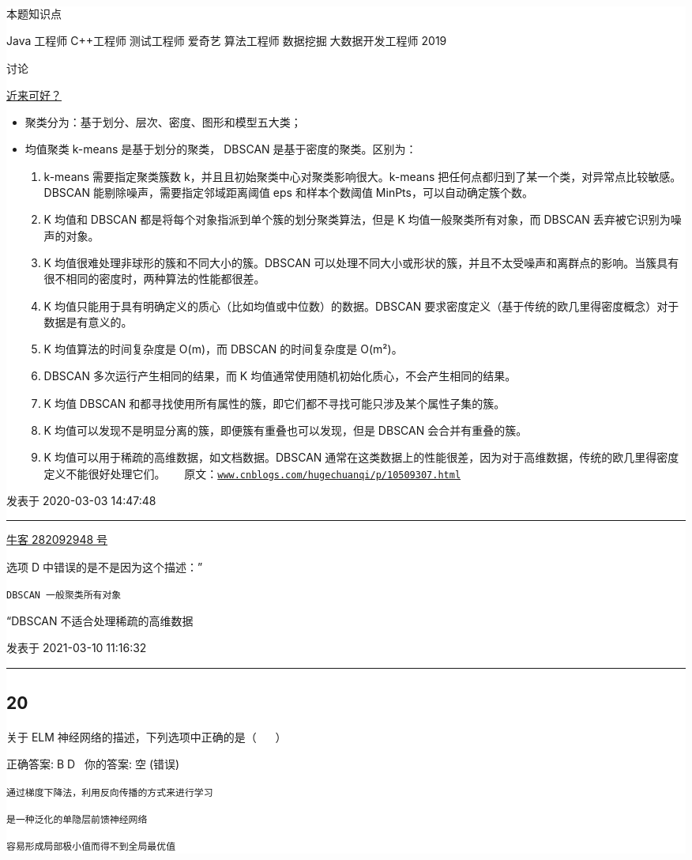 本题知识点

Java 工程师 C++工程师 测试工程师 爱奇艺 算法工程师 数据挖掘 大数据开发工程师 2019

讨论

[近来可好？](https://www.nowcoder.com/profile/134822053)

*   聚类分为：基于划分、层次、密度、图形和模型五大类；
*   均值聚类 k-means 是基于划分的聚类， DBSCAN 是基于密度的聚类。区别为：

    1.  k-means 需要指定聚类簇数 k，并且且初始聚类中心对聚类影响很大。k-means 把任何点都归到了某一个类，对异常点比较敏感。DBSCAN 能剔除噪声，需要指定邻域距离阈值 eps 和样本个数阈值 MinPts，可以自动确定簇个数。

    2.  K 均值和 DBSCAN 都是将每个对象指派到单个簇的划分聚类算法，但是 K 均值一般聚类所有对象，而 DBSCAN 丢弃被它识别为噪声的对象。

    3.  K 均值很难处理非球形的簇和不同大小的簇。DBSCAN 可以处理不同大小或形状的簇，并且不太受噪声和离群点的影响。当簇具有很不相同的密度时，两种算法的性能都很差。

    4.  K 均值只能用于具有明确定义的质心（比如均值或中位数）的数据。DBSCAN 要求密度定义（基于传统的欧几里得密度概念）对于数据是有意义的。

    5.  K 均值算法的时间复杂度是 O(m)，而 DBSCAN 的时间复杂度是 O(m²)。
    6.  DBSCAN 多次运行产生相同的结果，而 K 均值通常使用随机初始化质心，不会产生相同的结果。

    7.  K 均值 DBSCAN 和都寻找使用所有属性的簇，即它们都不寻找可能只涉及某个属性子集的簇。

    8.  K 均值可以发现不是明显分离的簇，即便簇有重叠也可以发现，但是 DBSCAN 会合并有重叠的簇。

    9.  K 均值可以用于稀疏的高维数据，如文档数据。DBSCAN 通常在这类数据上的性能很差，因为对于高维数据，传统的欧几里得密度定义不能很好处理它们。      原文：[`www.cnblogs.com/hugechuanqi/p/10509307.html`](https://www.cnblogs.com/hugechuanqi/p/10509307.html)

发表于 2020-03-03 14:47:48

* * *

[牛客 282092948 号](https://www.nowcoder.com/profile/282092948)

选项 D 中错误的是不是因为这个描述：”

```cpp
DBSCAN 一般聚类所有对象
```

“DBSCAN 不适合处理稀疏的高维数据

发表于 2021-03-10 11:16:32

* * *

## 20

关于 ELM 神经网络的描述，下列选项中正确的是（      ）

正确答案: B D   你的答案: 空 (错误)

```cpp
通过梯度下降法，利用反向传播的方式来进行学习
```

```cpp
是一种泛化的单隐层前馈神经网络
```

```cpp
容易形成局部极小值而得不到全局最优值
```
